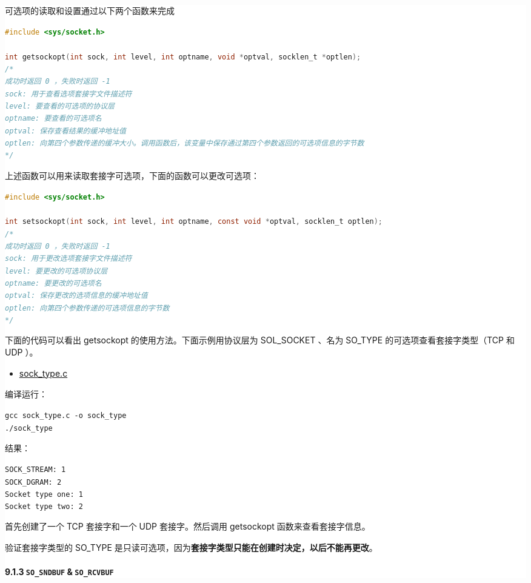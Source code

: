 可选项的读取和设置通过以下两个函数来完成

```c
#include <sys/socket.h>

int getsockopt(int sock, int level, int optname, void *optval, socklen_t *optlen);
/*
成功时返回 0 ，失败时返回 -1
sock: 用于查看选项套接字文件描述符
level: 要查看的可选项的协议层
optname: 要查看的可选项名
optval: 保存查看结果的缓冲地址值
optlen: 向第四个参数传递的缓冲大小。调用函数后，该变量中保存通过第四个参数返回的可选项信息的字节数
*/
```

上述函数可以用来读取套接字可选项，下面的函数可以更改可选项：

```c
#include <sys/socket.h>

int setsockopt(int sock, int level, int optname, const void *optval, socklen_t optlen);
/*
成功时返回 0 ，失败时返回 -1
sock: 用于更改选项套接字文件描述符
level: 要更改的可选项协议层
optname: 要更改的可选项名
optval: 保存更改的选项信息的缓冲地址值
optlen: 向第四个参数传递的可选项信息的字节数
*/
```

下面的代码可以看出 getsockopt 的使用方法。下面示例用协议层为 SOL_SOCKET 、名为 SO_TYPE 的可选项查看套接字类型（TCP 和 UDP ）。

- [sock_type.c](./sock_type.c)

编译运行：

```shell
gcc sock_type.c -o sock_type
./sock_type
```

结果：

```
SOCK_STREAM: 1
SOCK_DGRAM: 2
Socket type one: 1
Socket type two: 2
```

首先创建了一个 TCP 套接字和一个 UDP 套接字。然后调用 getsockopt 函数来查看套接字信息。

验证套接字类型的 SO_TYPE 是只读可选项，因为**套接字类型只能在创建时决定，以后不能再更改**。

#### 9.1.3 `SO_SNDBUF` & `SO_RCVBUF`
